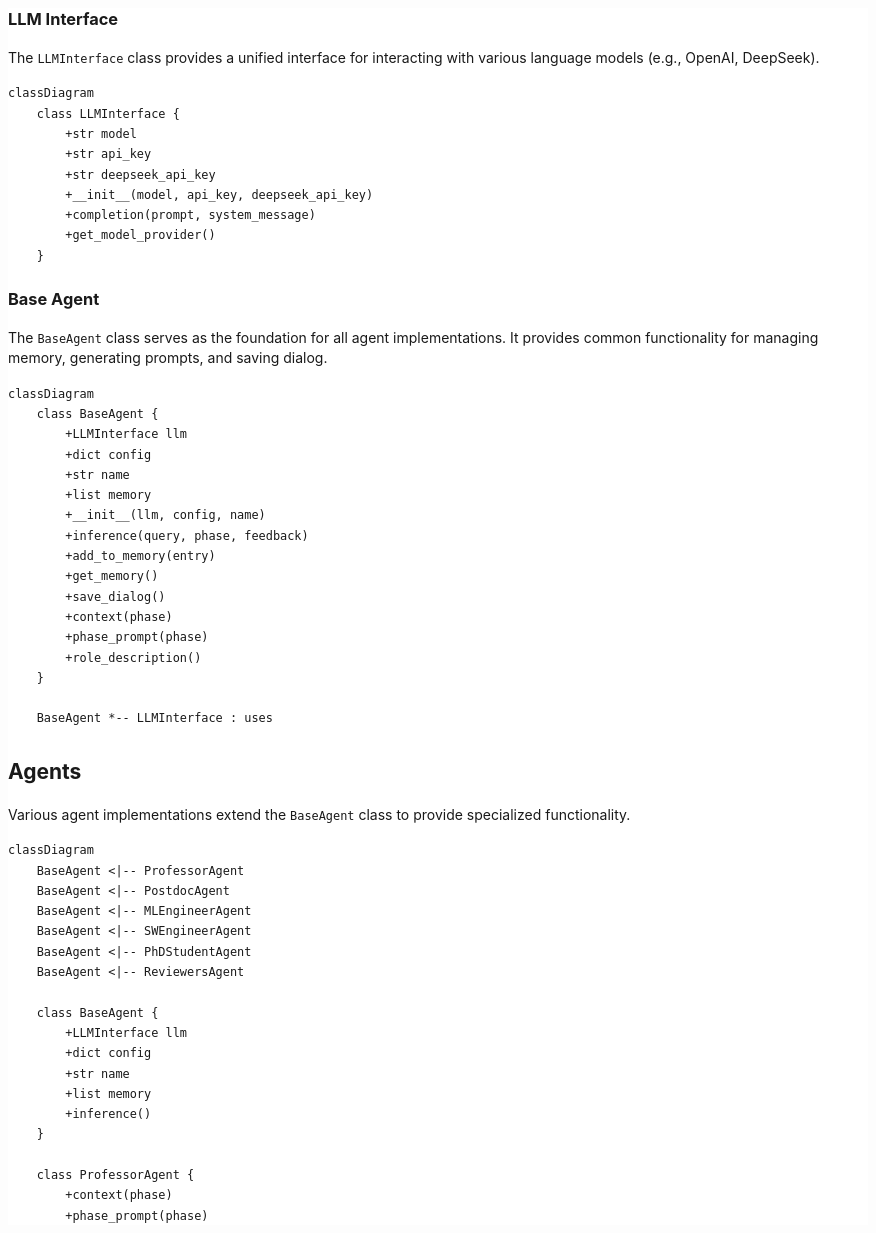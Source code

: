 ### LLM Interface

The `LLMInterface` class provides a unified interface for interacting with various language models (e.g., OpenAI, DeepSeek).

```mermaid
classDiagram
    class LLMInterface {
        +str model
        +str api_key
        +str deepseek_api_key
        +__init__(model, api_key, deepseek_api_key)
        +completion(prompt, system_message)
        +get_model_provider()
    }
```

### Base Agent

The `BaseAgent` class serves as the foundation for all agent implementations. It provides common functionality for managing memory, generating prompts, and saving dialog.

```mermaid
classDiagram
    class BaseAgent {
        +LLMInterface llm
        +dict config
        +str name
        +list memory
        +__init__(llm, config, name)
        +inference(query, phase, feedback)
        +add_to_memory(entry)
        +get_memory()
        +save_dialog()
        +context(phase)
        +phase_prompt(phase)
        +role_description()
    }
    
    BaseAgent *-- LLMInterface : uses
```

## Agents

Various agent implementations extend the `BaseAgent` class to provide specialized functionality.

```mermaid
classDiagram
    BaseAgent <|-- ProfessorAgent
    BaseAgent <|-- PostdocAgent
    BaseAgent <|-- MLEngineerAgent
    BaseAgent <|-- SWEngineerAgent
    BaseAgent <|-- PhDStudentAgent
    BaseAgent <|-- ReviewersAgent
    
    class BaseAgent {
        +LLMInterface llm
        +dict config
        +str name
        +list memory
        +inference()
    }
    
    class ProfessorAgent {
        +context(phase)
        +phase_prompt(phase)
```